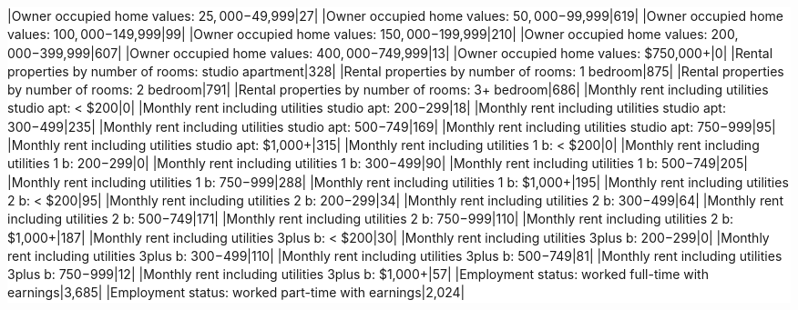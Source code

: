 |Owner occupied home values: $25,000-$49,999|27|
|Owner occupied home values: $50,000-$99,999|619|
|Owner occupied home values: $100,000-$149,999|99|
|Owner occupied home values: $150,000-$199,999|210|
|Owner occupied home values: $200,000-$399,999|607|
|Owner occupied home values: $400,000-$749,999|13|
|Owner occupied home values: $750,000+|0|
|Rental properties by number of rooms: studio apartment|328|
|Rental properties by number of rooms: 1 bedroom|875|
|Rental properties by number of rooms: 2 bedroom|791|
|Rental properties by number of rooms: 3+ bedroom|686|
|Monthly rent including utilities studio apt: < $200|0|
|Monthly rent including utilities studio apt: $200-$299|18|
|Monthly rent including utilities studio apt: $300-$499|235|
|Monthly rent including utilities studio apt: $500-$749|169|
|Monthly rent including utilities studio apt: $750-$999|95|
|Monthly rent including utilities studio apt: $1,000+|315|
|Monthly rent including utilities 1 b: < $200|0|
|Monthly rent including utilities 1 b: $200-$299|0|
|Monthly rent including utilities 1 b: $300-$499|90|
|Monthly rent including utilities 1 b: $500-$749|205|
|Monthly rent including utilities 1 b: $750-$999|288|
|Monthly rent including utilities 1 b: $1,000+|195|
|Monthly rent including utilities 2 b: < $200|95|
|Monthly rent including utilities 2 b: $200-$299|34|
|Monthly rent including utilities 2 b: $300-$499|64|
|Monthly rent including utilities 2 b: $500-$749|171|
|Monthly rent including utilities 2 b: $750-$999|110|
|Monthly rent including utilities 2 b: $1,000+|187|
|Monthly rent including utilities 3plus b: < $200|30|
|Monthly rent including utilities 3plus b: $200-$299|0|
|Monthly rent including utilities 3plus b: $300-$499|110|
|Monthly rent including utilities 3plus b: $500-$749|81|
|Monthly rent including utilities 3plus b: $750-$999|12|
|Monthly rent including utilities 3plus b: $1,000+|57|
|Employment status: worked full-time with earnings|3,685|
|Employment status: worked part-time with earnings|2,024|